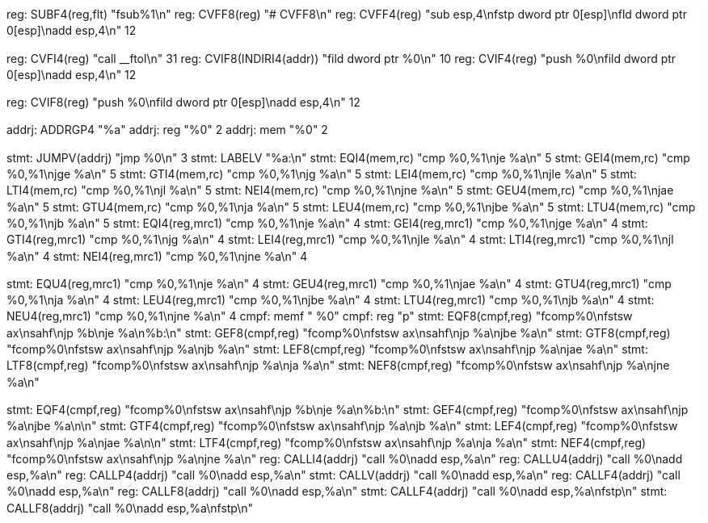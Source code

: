 reg: SUBF4(reg,flt)  "fsub%1\n"
reg: CVFF8(reg)  "# CVFF8\n"
reg: CVFF4(reg)  "sub esp,4\nfstp dword ptr 0[esp]\nfld dword ptr 0[esp]\nadd esp,4\n"  12

reg: CVFI4(reg)  "call __ftol\n" 31
reg: CVIF8(INDIRI4(addr))  "fild dword ptr %0\n"  10
reg: CVIF4(reg)  "push %0\nfild dword ptr 0[esp]\nadd esp,4\n"  12

reg: CVIF8(reg)  "push %0\nfild dword ptr 0[esp]\nadd esp,4\n"  12

addrj: ADDRGP4  "%a"
addrj: reg      "%0"  2
addrj: mem      "%0"  2

stmt:  JUMPV(addrj)  "jmp %0\n"  3
stmt:  LABELV        "%a:\n"
stmt: EQI4(mem,rc)  "cmp %0,%1\nje %a\n"   5
stmt: GEI4(mem,rc)  "cmp %0,%1\njge %a\n"  5
stmt: GTI4(mem,rc)  "cmp %0,%1\njg %a\n"   5
stmt: LEI4(mem,rc)  "cmp %0,%1\njle %a\n"  5
stmt: LTI4(mem,rc)  "cmp %0,%1\njl %a\n"   5
stmt: NEI4(mem,rc)  "cmp %0,%1\njne %a\n"  5
stmt: GEU4(mem,rc)  "cmp %0,%1\njae %a\n"  5
stmt: GTU4(mem,rc)  "cmp %0,%1\nja  %a\n"  5
stmt: LEU4(mem,rc)  "cmp %0,%1\njbe %a\n"  5
stmt: LTU4(mem,rc)  "cmp %0,%1\njb  %a\n"  5
stmt: EQI4(reg,mrc1)  "cmp %0,%1\nje %a\n"   4
stmt: GEI4(reg,mrc1)  "cmp %0,%1\njge %a\n"  4
stmt: GTI4(reg,mrc1)  "cmp %0,%1\njg %a\n"   4
stmt: LEI4(reg,mrc1)  "cmp %0,%1\njle %a\n"  4
stmt: LTI4(reg,mrc1)  "cmp %0,%1\njl %a\n"   4
stmt: NEI4(reg,mrc1)  "cmp %0,%1\njne %a\n"  4

stmt: EQU4(reg,mrc1)  "cmp %0,%1\nje %a\n"   4
stmt: GEU4(reg,mrc1)  "cmp %0,%1\njae %a\n"  4
stmt: GTU4(reg,mrc1)  "cmp %0,%1\nja %a\n"   4
stmt: LEU4(reg,mrc1)  "cmp %0,%1\njbe %a\n"  4
stmt: LTU4(reg,mrc1)  "cmp %0,%1\njb %a\n"   4
stmt: NEU4(reg,mrc1)  "cmp %0,%1\njne %a\n"  4
cmpf: memf  " %0"
cmpf: reg   "p"
stmt: EQF8(cmpf,reg)  "fcomp%0\nfstsw ax\nsahf\njp %b\nje %a\n%b:\n"
stmt: GEF8(cmpf,reg)  "fcomp%0\nfstsw ax\nsahf\njp %a\njbe %a\n"
stmt: GTF8(cmpf,reg)  "fcomp%0\nfstsw ax\nsahf\njp %a\njb %a\n"
stmt: LEF8(cmpf,reg)  "fcomp%0\nfstsw ax\nsahf\njp %a\njae %a\n"
stmt: LTF8(cmpf,reg)  "fcomp%0\nfstsw ax\nsahf\njp %a\nja %a\n"
stmt: NEF8(cmpf,reg)  "fcomp%0\nfstsw ax\nsahf\njp %a\njne %a\n"

stmt: EQF4(cmpf,reg)  "fcomp%0\nfstsw ax\nsahf\njp %b\nje %a\n%b:\n"
stmt: GEF4(cmpf,reg)  "fcomp%0\nfstsw ax\nsahf\njp %a\njbe %a\n\n"
stmt: GTF4(cmpf,reg)  "fcomp%0\nfstsw ax\nsahf\njp %a\njb %a\n"
stmt: LEF4(cmpf,reg)  "fcomp%0\nfstsw ax\nsahf\njp %a\njae %a\n\n"
stmt: LTF4(cmpf,reg)  "fcomp%0\nfstsw ax\nsahf\njp %a\nja %a\n"
stmt: NEF4(cmpf,reg)  "fcomp%0\nfstsw ax\nsahf\njp %a\njne %a\n"
reg:  CALLI4(addrj)  "call %0\nadd esp,%a\n"
reg:  CALLU4(addrj)  "call %0\nadd esp,%a\n"
reg:  CALLP4(addrj)  "call %0\nadd esp,%a\n"
stmt: CALLV(addrj)   "call %0\nadd esp,%a\n"
reg: CALLF4(addrj)  "call %0\nadd esp,%a\n"
reg: CALLF8(addrj)  "call %0\nadd esp,%a\n"
stmt: CALLF4(addrj)  "call %0\nadd esp,%a\nfstp\n"
stmt: CALLF8(addrj)  "call %0\nadd esp,%a\nfstp\n"
